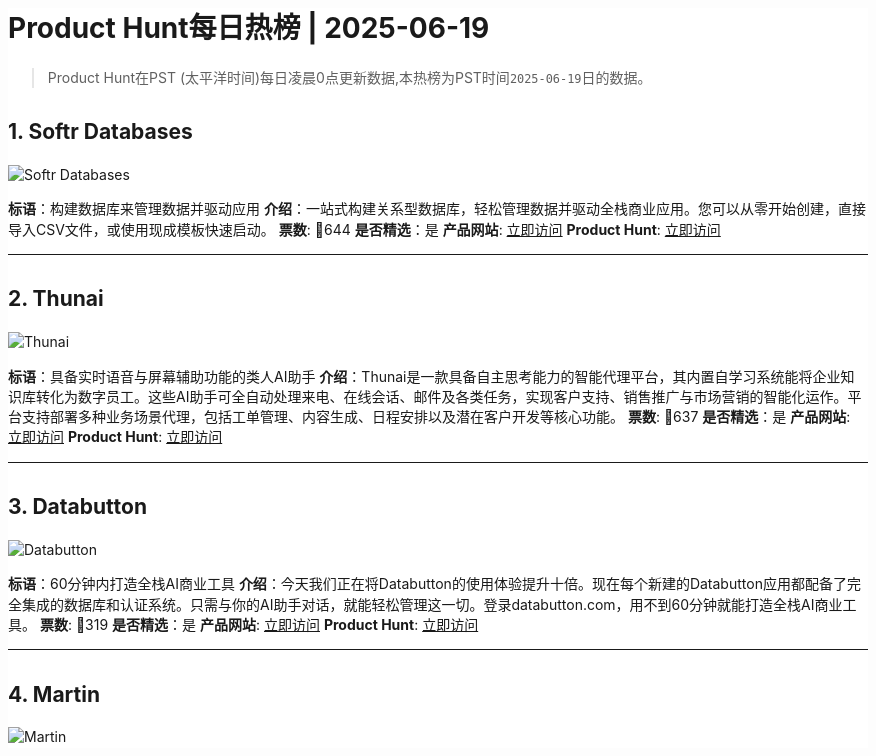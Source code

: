 # Product Hunt每日热榜 | 2025-06-19

> Product Hunt在PST (太平洋时间)每日凌晨0点更新数据,本热榜为PST时间`2025-06-19`日的数据。

## 1. Softr Databases
![Softr Databases]()

**标语**：构建数据库来管理数据并驱动应用
**介绍**：一站式构建关系型数据库，轻松管理数据并驱动全栈商业应用。您可以从零开始创建，直接导入CSV文件，或使用现成模板快速启动。
**票数**: 🔺644
**是否精选**：是
**产品网站**:  <a href='https://www.producthunt.com/r/DBFWEZZ6KNBE5O?utm_source=www.chuhaix.com' target='_blank' rel='nofollow'>立即访问</a>
**Product Hunt**:  <a href='https://www.producthunt.com/posts/softr-databases?utm_source=www.chuhaix.com' target='_blank' rel='nofollow'>立即访问</a>

---

## 2. Thunai
![Thunai]()

**标语**：具备实时语音与屏幕辅助功能的类人AI助手
**介绍**：Thunai是一款具备自主思考能力的智能代理平台，其内置自学习系统能将企业知识库转化为数字员工。这些AI助手可全自动处理来电、在线会话、邮件及各类任务，实现客户支持、销售推广与市场营销的智能化运作。平台支持部署多种业务场景代理，包括工单管理、内容生成、日程安排以及潜在客户开发等核心功能。
**票数**: 🔺637
**是否精选**：是
**产品网站**:  <a href='https://www.producthunt.com/r/YPTLLGO4K3XAJY?utm_source=www.chuhaix.com' target='_blank' rel='nofollow'>立即访问</a>
**Product Hunt**:  <a href='https://www.producthunt.com/posts/thunai?utm_source=www.chuhaix.com' target='_blank' rel='nofollow'>立即访问</a>

---

## 3. Databutton
![Databutton]()

**标语**：60分钟内打造全栈AI商业工具
**介绍**：今天我们正在将Databutton的使用体验提升十倍。现在每个新建的Databutton应用都配备了完全集成的数据库和认证系统。只需与你的AI助手对话，就能轻松管理这一切。登录databutton.com，用不到60分钟就能打造全栈AI商业工具。
**票数**: 🔺319
**是否精选**：是
**产品网站**:  <a href='https://www.producthunt.com/r/5QCR5QDKIKAKEJ?utm_source=www.chuhaix.com' target='_blank' rel='nofollow'>立即访问</a>
**Product Hunt**:  <a href='https://www.producthunt.com/posts/databutton-2?utm_source=www.chuhaix.com' target='_blank' rel='nofollow'>立即访问</a>

---

## 4. Martin
![Martin]()
